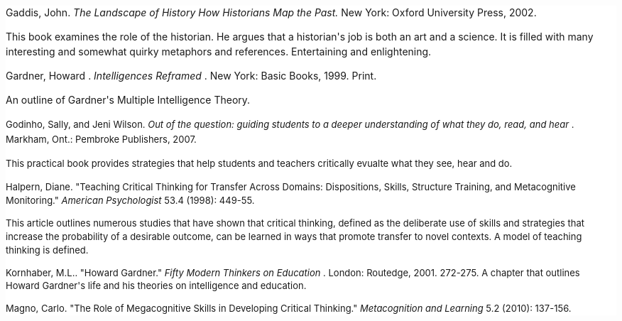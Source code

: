 </p>
<p>
Gaddis, John.
<i>
The Landscape of History How Historians Map the Past.
</i>
New York: Oxford University Press, 2002.
</p>
<p>
This book examines the role of the historian. He argues that a historian's job is both an art and a science. It is filled with many interesting and somewhat quirky metaphors and references. Entertaining and enlightening.
</p>
<p>
Gardner, Howard .
<i>
Intelligences Reframed
</i>
. New York: Basic Books, 1999. Print.
</p>
<p>
An outline of Gardner's Multiple Intelligence Theory.
</p>
</font>
<p>
<font size="-1">
Godinho, Sally, and Jeni Wilson.
<i>
Out of the question: guiding students to a deeper understanding of what they do, read, and hear
</i>
. Markham, Ont.: Pembroke Publishers,  2007.
<p>
This practical book provides strategies that help students and teachers critically evualte what they see, hear and do.
</p>
<p>
Halpern, Diane. "Teaching Critical Thinking for Transfer Across Domains: Dispositions, Skills, Structure Training, and Metacognitive Monitoring."
<i>
American Psychologist
</i>
53.4 (1998): 449-55.
</p>
<p>
This article outlines numerous studies that have shown that critical thinking, defined as the deliberate use of skills and strategies that increase the probability of a desirable outcome, can be learned in ways that promote transfer to novel contexts. A model of teaching thinking is defined.
</p>
<p>
Kornhaber, M.L.. "Howard Gardner."
<i>
Fifty Modern Thinkers on Education
</i>
. London: Routedge, 2001. 272-275.  A chapter that outlines Howard Gardner's life and his theories on intelligence and education.
</p>
<p>
Magno, Carlo. "The Role of Megacognitive Skills in Developing Critical Thinking."
<i>
Metacognition and Learning
</i>
5.2 (2010): 137-156.
</p>
</font>